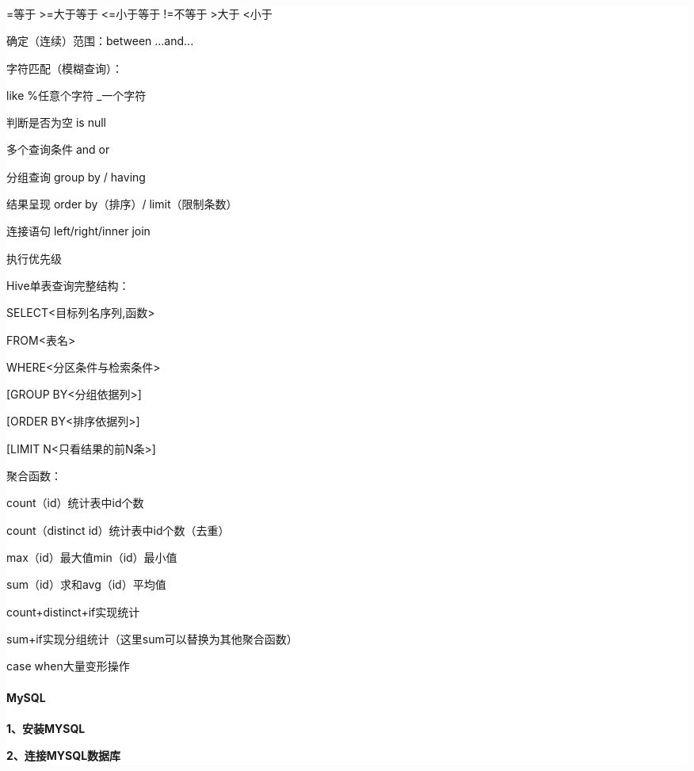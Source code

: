 =等于 >=大于等于 <=小于等于 !=不等于 >大于 <小于

确定（连续）范围：between ...and...

字符匹配（模糊查询）：

like %任意个字符 _一个字符

判断是否为空 is null

多个查询条件 and or

分组查询 group by / having

结果呈现 order by（排序）/ limit（限制条数）

 

连接语句 left/right/inner join

执行优先级

 

Hive单表查询完整结构：

SELECT<目标列名序列,函数>

FROM<表名>

WHERE<分区条件与检索条件>

[GROUP BY<分组依据列>]

[ORDER BY<排序依据列>]

[LIMIT N<只看结果的前N条>]

 

聚合函数：

count（id）统计表中id个数

count（distinct id）统计表中id个数（去重）

max（id）最大值min（id）最小值

sum（id）求和avg（id）平均值

 

count+distinct+if实现统计

sum+if实现分组统计（这里sum可以替换为其他聚合函数）

case when大量变形操作

 





#### MySQL

**1、安装MYSQL**

**2、连接MYSQL数据库**
